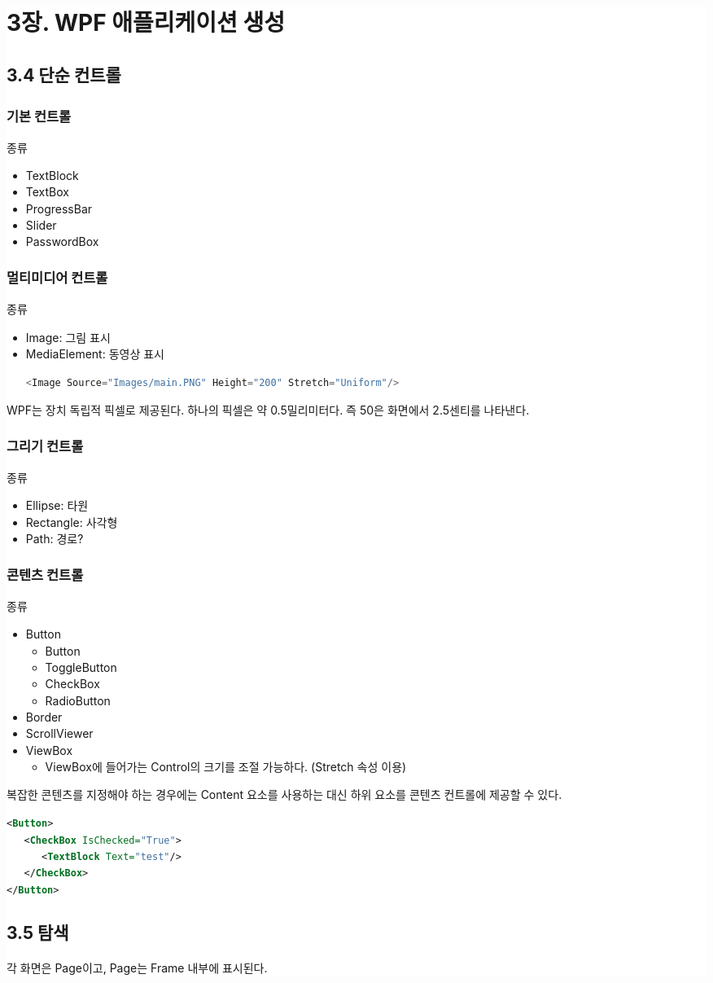 # 3장. WPF 애플리케이션 생성
## 3.4 단순 컨트롤
### 기본 컨트롤
종류
- TextBlock
- TextBox
- ProgressBar
- Slider
- PasswordBox
### 멀티미디어 컨트롤
종류
- Image: 그림 표시
- MediaElement: 동영상 표시
   ```c#
   <Image Source="Images/main.PNG" Height="200" Stretch="Uniform"/>
   ```

WPF는 장치 독립적 픽셀로 제공된다. 하나의 픽셀은 약 0.5밀리미터다. 즉 50은 화면에서 2.5센티를 나타낸다. 

### 그리기 컨트롤
종류
- Ellipse: 타원
- Rectangle: 사각형
- Path: 경로?

### 콘텐츠 컨트롤
종류
- Button
   - Button
   - ToggleButton
   - CheckBox
   - RadioButton 
- Border
- ScrollViewer
- ViewBox
   - ViewBox에 들어가는 Control의 크기를 조절 가능하다. (Stretch 속성 이용)

복잡한 콘텐츠를 지정해야 하는 경우에는 Content 요소를 사용하는 대신 하위 요소를 콘텐츠 컨트롤에 제공할 수 있다. 
   ```xml
   <Button>
      <CheckBox IsChecked="True">
         <TextBlock Text="test"/>
      </CheckBox>
   </Button>
   ```

## 3.5 탐색
각 화면은 Page이고, Page는 Frame 내부에 표시된다. 
